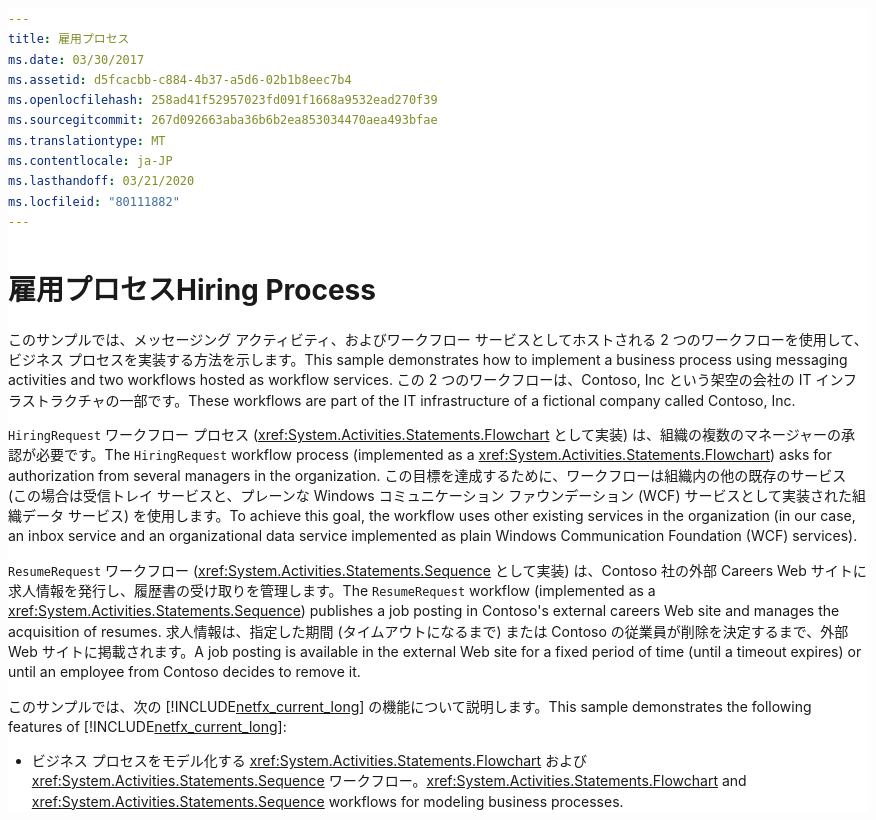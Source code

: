 ```yaml
---
title: 雇用プロセス
ms.date: 03/30/2017
ms.assetid: d5fcacbb-c884-4b37-a5d6-02b1b8eec7b4
ms.openlocfilehash: 258ad41f52957023fd091f1668a9532ead270f39
ms.sourcegitcommit: 267d092663aba36b6b2ea853034470aea493bfae
ms.translationtype: MT
ms.contentlocale: ja-JP
ms.lasthandoff: 03/21/2020
ms.locfileid: "80111882"
---
```

# <a name="hiring-process"></a><span data-ttu-id="76ced-102">雇用プロセス</span><span class="sxs-lookup"><span data-stu-id="76ced-102">Hiring Process</span></span>
<span data-ttu-id="76ced-103">このサンプルでは、メッセージング アクティビティ、およびワークフロー サービスとしてホストされる 2 つのワークフローを使用して、ビジネス プロセスを実装する方法を示します。</span><span class="sxs-lookup"><span data-stu-id="76ced-103">This sample demonstrates how to implement a business process using messaging activities and two workflows hosted as workflow services.</span></span> <span data-ttu-id="76ced-104">この 2 つのワークフローは、Contoso, Inc という架空の会社の IT インフラストラクチャの一部です。</span><span class="sxs-lookup"><span data-stu-id="76ced-104">These workflows are part of the IT infrastructure of a fictional company called Contoso, Inc.</span></span>  
  
 <span data-ttu-id="76ced-105">`HiringRequest` ワークフロー プロセス (<xref:System.Activities.Statements.Flowchart> として実装) は、組織の複数のマネージャーの承認が必要です。</span><span class="sxs-lookup"><span data-stu-id="76ced-105">The `HiringRequest` workflow process (implemented as a <xref:System.Activities.Statements.Flowchart>) asks for authorization from several managers in the organization.</span></span> <span data-ttu-id="76ced-106">この目標を達成するために、ワークフローは組織内の他の既存のサービス (この場合は受信トレイ サービスと、プレーンな Windows コミュニケーション ファウンデーション (WCF) サービスとして実装された組織データ サービス) を使用します。</span><span class="sxs-lookup"><span data-stu-id="76ced-106">To achieve this goal, the workflow uses other existing services in the organization (in our case, an inbox service and an organizational data service implemented as plain Windows Communication Foundation (WCF) services).</span></span>  
  
 <span data-ttu-id="76ced-107">`ResumeRequest` ワークフロー (<xref:System.Activities.Statements.Sequence> として実装) は、Contoso 社の外部 Careers Web サイトに求人情報を発行し、履歴書の受け取りを管理します。</span><span class="sxs-lookup"><span data-stu-id="76ced-107">The `ResumeRequest` workflow (implemented as a <xref:System.Activities.Statements.Sequence>) publishes a job posting in Contoso's external careers Web site and manages the acquisition of resumes.</span></span> <span data-ttu-id="76ced-108">求人情報は、指定した期間 (タイムアウトになるまで) または Contoso の従業員が削除を決定するまで、外部 Web サイトに掲載されます。</span><span class="sxs-lookup"><span data-stu-id="76ced-108">A job posting is available in the external Web site for a fixed period of time (until a timeout expires) or until an employee from Contoso decides to remove it.</span></span>  
  
 <span data-ttu-id="76ced-109">このサンプルでは、次の [!INCLUDE[netfx_current_long](../../../../includes/netfx-current-long-md.md)] の機能について説明します。</span><span class="sxs-lookup"><span data-stu-id="76ced-109">This sample demonstrates the following features of [!INCLUDE[netfx_current_long](../../../../includes/netfx-current-long-md.md)]:</span></span>  
  
- <span data-ttu-id="76ced-110">ビジネス プロセスをモデル化する <xref:System.Activities.Statements.Flowchart> および <xref:System.Activities.Statements.Sequence> ワークフロー。</span><span class="sxs-lookup"><span data-stu-id="76ced-110"><xref:System.Activities.Statements.Flowchart> and <xref:System.Activities.Statements.Sequence> workflows for modeling business processes.</span></span>  
  